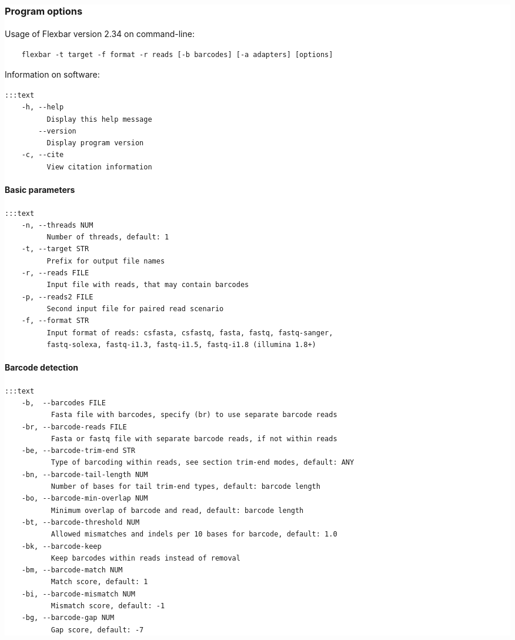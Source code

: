 ### Program options ###

Usage of Flexbar version 2.34 on command-line:

		flexbar -t target -f format -r reads [-b barcodes] [-a adapters] [options]
<div vspace="1"></div>

Information on software:

    :::text
        -h, --help
              Display this help message
            --version
              Display program version
        -c, --cite
              View citation information
<div vspace="1"></div>

#### Basic parameters ####

    :::text
        -n, --threads NUM
              Number of threads, default: 1
        -t, --target STR
              Prefix for output file names
        -r, --reads FILE
              Input file with reads, that may contain barcodes
        -p, --reads2 FILE
              Second input file for paired read scenario
        -f, --format STR
              Input format of reads: csfasta, csfastq, fasta, fastq, fastq-sanger,
              fastq-solexa, fastq-i1.3, fastq-i1.5, fastq-i1.8 (illumina 1.8+)
<div vspace="1"></div>

#### Barcode detection ####

    :::text
        -b,  --barcodes FILE
               Fasta file with barcodes, specify (br) to use separate barcode reads
        -br, --barcode-reads FILE
               Fasta or fastq file with separate barcode reads, if not within reads
        -be, --barcode-trim-end STR
               Type of barcoding within reads, see section trim-end modes, default: ANY
        -bn, --barcode-tail-length NUM
               Number of bases for tail trim-end types, default: barcode length
        -bo, --barcode-min-overlap NUM
               Minimum overlap of barcode and read, default: barcode length
        -bt, --barcode-threshold NUM
               Allowed mismatches and indels per 10 bases for barcode, default: 1.0
        -bk, --barcode-keep
               Keep barcodes within reads instead of removal
        -bm, --barcode-match NUM
               Match score, default: 1
        -bi, --barcode-mismatch NUM
               Mismatch score, default: -1
        -bg, --barcode-gap NUM
               Gap score, default: -7
<div vspace="1"></div>
